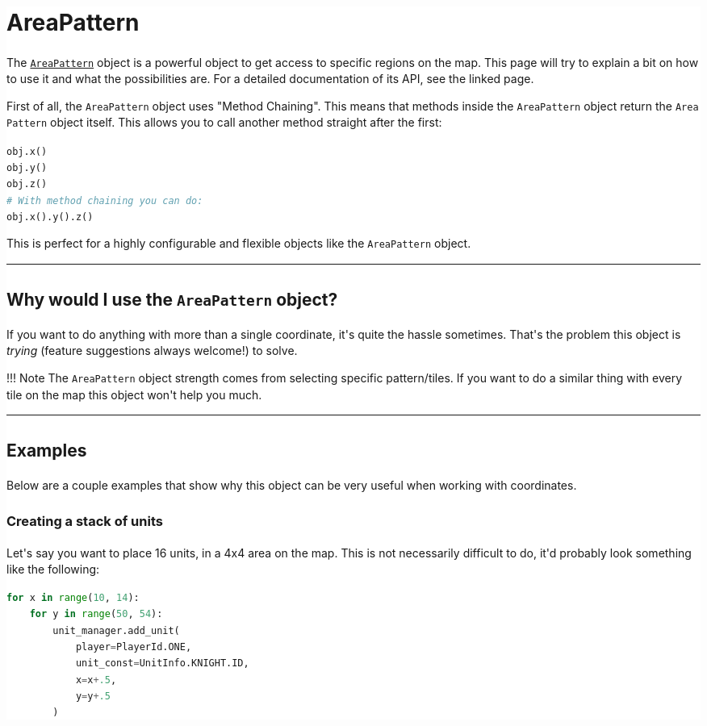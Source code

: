 # AreaPattern

The [``AreaPattern``](../../api_docs/area_pattern/#AoE2ScenarioParser.objects.support.area_pattern.area_pattern.AreaPattern) object is a powerful object to get access to specific regions on the map. 
This page will try to explain a bit on how to use it and what the possibilities are. For a detailed documentation of its API, see the linked page.

First of all, the `AreaPattern` object uses "Method Chaining". 
This means that methods inside the `AreaPattern` object return the `AreaPattern` object itself.
This allows you to call another method straight after the first: 

```py
obj.x()
obj.y()
obj.z()
# With method chaining you can do:
obj.x().y().z()
```

This is perfect for a highly configurable and flexible objects like the `AreaPattern` object.

---

## Why would I use the `AreaPattern` object?

If you want to do anything with more than a single coordinate, it's quite the hassle sometimes.
That's the problem this object is _trying_ (feature suggestions always welcome!) to solve.

!!! Note
    The `AreaPattern` object strength comes from selecting specific pattern/tiles. If you want to do a similar thing with 
    every tile on the map this object won't help you much. 

---

## Examples

Below are a couple examples that show why this object can be very useful when working with coordinates.

### Creating a stack of units

Let's say you want to place 16 units, in a 4x4 area on the map. 
This is not necessarily difficult to do, it'd probably look something like the following:

```py
for x in range(10, 14):
    for y in range(50, 54):
        unit_manager.add_unit(
            player=PlayerId.ONE, 
            unit_const=UnitInfo.KNIGHT.ID, 
            x=x+.5, 
            y=y+.5
        )
```
